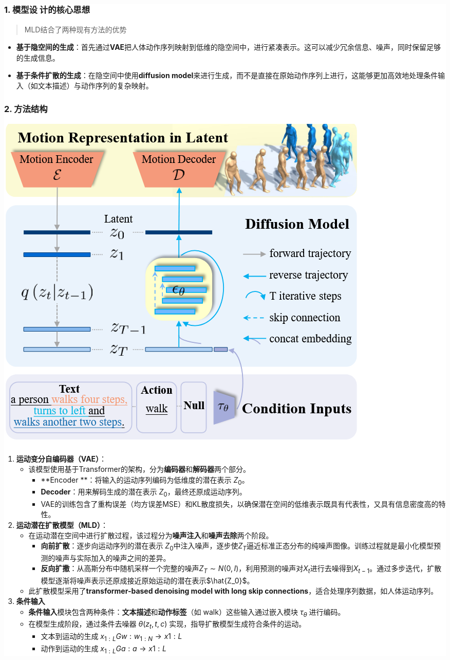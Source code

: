 ### 1. 模型设 计的核心思想

> MLD结合了两种现有方法的优势

- **基于隐空间的生成**：首先通过**VAE**把人体动作序列映射到低维的隐空间中，进行紧凑表示。这可以减少冗余信息、噪声，同时保留足够的生成信息。

- **基于条件扩散的生成**：在隐空间中使用**diffusion model**来进行生成，而不是直接在原始动作序列上进行，这能够更加高效地处理条件输入（如文本描述）与动作序列的复杂映射。

### 2. 方法结构

![方法流程图](assets/MLD-1.png) 

1. **运动变分自编码器（VAE）**：
   - 该模型使用基于Transformer的架构，分为**编码器**和**解码器**两个部分。
     - **Encoder **：将输入的运动序列编码为低维度的潜在表示 $Z_0$。
     - **Decoder**：用来解码生成的潜在表示  $Z_0$，最终还原成运动序列。
     - VAE的训练包含了重构误差（均方误差MSE）和KL散度损失，以确保潜在空间的低维表示既具有代表性，又具有信息密度高的特性。
2. **运动潜在扩散模型（MLD）**：
   - 在运动潜在空间中进行扩散过程，该过程分为**噪声注入**和**噪声去除**两个阶段。
     - **向前扩散**：逐步向运动序列的潜在表示 $Z_0$中注入噪声，逐步使$Z_T$逼近标准正态分布的纯噪声图像。训练过程就是最小化模型预测的噪声与实际加入的噪声之间的差异。
     - **反向扩撒**：从高斯分布中随机采样一个完整的噪声$Z_T∼N(0,I)$，利用预测的噪声对$X_t$进行去噪得到$X_{t-1}$。通过多步迭代，扩散模型逐渐将噪声表示还原成接近原始运动的潜在表示$\hat{Z_0}$。
   - 此扩散模型采用了**transformer-based denoising model with long skip connections**，适合处理序列数据，如人体运动序列。
3. **条件输入**
   - **条件输入**模块包含两种条件：**文本描述**和**动作标签**（如 walk）这些输入通过嵌入模块 $\tau_\theta$ 进行编码。
   - 在模型生成阶段，通过条件去噪器 $\theta(z_t, t, c)$ 实现，指导扩散模型生成符合条件的运动。
     - 文本到运动的生成 $x_{1:L}Gw:w_{1:N}→x1:L$
     - 动作到运动的生成 $x_{1:L}Ga:a→x1:L$
